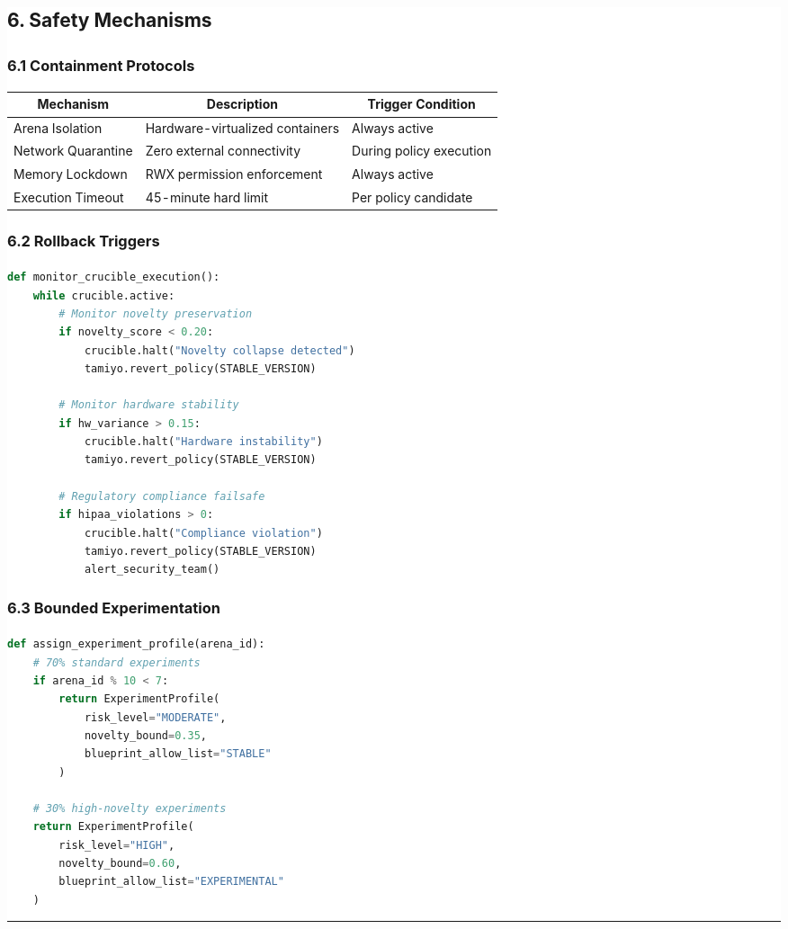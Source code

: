
## **6. Safety Mechanisms**

### **6.1 Containment Protocols**

| Mechanism | Description | Trigger Condition |
|-----------|-------------|-------------------|
| Arena Isolation | Hardware-virtualized containers | Always active |
| Network Quarantine | Zero external connectivity | During policy execution |
| Memory Lockdown | RWX permission enforcement | Always active |
| Execution Timeout | 45-minute hard limit | Per policy candidate |

### **6.2 Rollback Triggers**

```python
def monitor_crucible_execution():
    while crucible.active:
        # Monitor novelty preservation
        if novelty_score < 0.20:  
            crucible.halt("Novelty collapse detected")
            tamiyo.revert_policy(STABLE_VERSION)
        
        # Monitor hardware stability
        if hw_variance > 0.15:
            crucible.halt("Hardware instability")
            tamiyo.revert_policy(STABLE_VERSION)
        
        # Regulatory compliance failsafe
        if hipaa_violations > 0:
            crucible.halt("Compliance violation")
            tamiyo.revert_policy(STABLE_VERSION)
            alert_security_team()
```

### **6.3 Bounded Experimentation**

```python
def assign_experiment_profile(arena_id):
    # 70% standard experiments
    if arena_id % 10 < 7:
        return ExperimentProfile(
            risk_level="MODERATE",
            novelty_bound=0.35,
            blueprint_allow_list="STABLE"
        )
    
    # 30% high-novelty experiments
    return ExperimentProfile(
        risk_level="HIGH",
        novelty_bound=0.60,
        blueprint_allow_list="EXPERIMENTAL"
    )
```

---